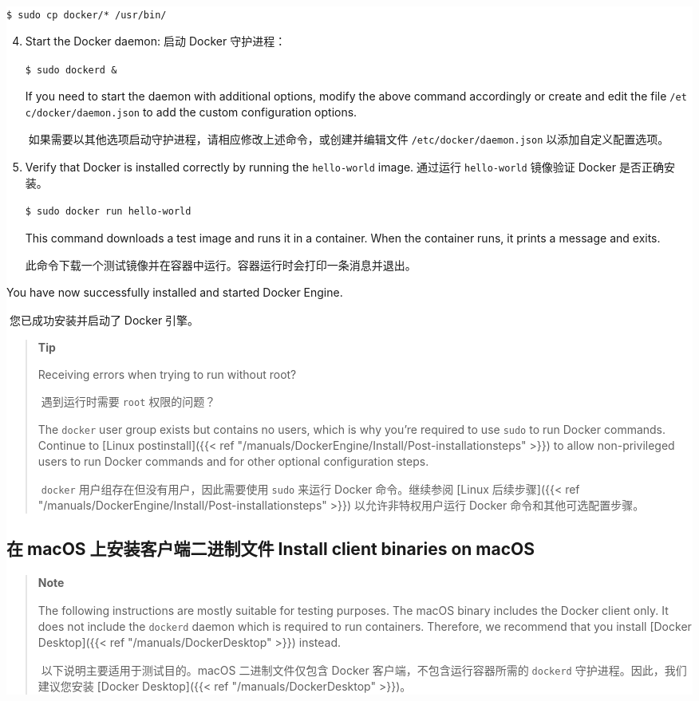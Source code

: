    

   ```console
   $ sudo cp docker/* /usr/bin/
   ```

4. Start the Docker daemon: 启动 Docker 守护进程：

   

   ```console
   $ sudo dockerd &
   ```

   If you need to start the daemon with additional options, modify the above command accordingly or create and edit the file `/etc/docker/daemon.json` to add the custom configuration options.

   ​	如果需要以其他选项启动守护进程，请相应修改上述命令，或创建并编辑文件 `/etc/docker/daemon.json` 以添加自定义配置选项。

5. Verify that Docker is installed correctly by running the `hello-world` image. 通过运行 `hello-world` 镜像验证 Docker 是否正确安装。

   

   ```console
   $ sudo docker run hello-world
   ```

   This command downloads a test image and runs it in a container. When the container runs, it prints a message and exits.
   
   ​	此命令下载一个测试镜像并在容器中运行。容器运行时会打印一条消息并退出。

You have now successfully installed and started Docker Engine.

​	您已成功安装并启动了 Docker 引擎。

> **Tip**
>
> 
>
> Receiving errors when trying to run without root?
>
> ​	遇到运行时需要 `root` 权限的问题？
>
> The `docker` user group exists but contains no users, which is why you’re required to use `sudo` to run Docker commands. Continue to [Linux postinstall]({{< ref "/manuals/DockerEngine/Install/Post-installationsteps" >}}) to allow non-privileged users to run Docker commands and for other optional configuration steps.
>
> ​	`docker` 用户组存在但没有用户，因此需要使用 `sudo` 来运行 Docker 命令。继续参阅 [Linux 后续步骤]({{< ref "/manuals/DockerEngine/Install/Post-installationsteps" >}}) 以允许非特权用户运行 Docker 命令和其他可选配置步骤。

## 在 macOS 上安装客户端二进制文件 Install client binaries on macOS

> **Note**
>
> 
>
> The following instructions are mostly suitable for testing purposes. The macOS binary includes the Docker client only. It does not include the `dockerd` daemon which is required to run containers. Therefore, we recommend that you install [Docker Desktop]({{< ref "/manuals/DockerDesktop" >}}) instead.
>
> ​	以下说明主要适用于测试目的。macOS 二进制文件仅包含 Docker 客户端，不包含运行容器所需的 `dockerd` 守护进程。因此，我们建议您安装 [Docker Desktop]({{< ref "/manuals/DockerDesktop" >}})。
